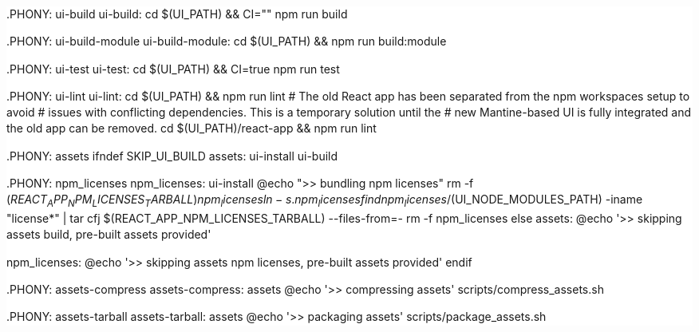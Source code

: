 .PHONY: ui-build
ui-build:
	cd $(UI_PATH) && CI="" npm run build

.PHONY: ui-build-module
ui-build-module:
	cd $(UI_PATH) && npm run build:module

.PHONY: ui-test
ui-test:
	cd $(UI_PATH) && CI=true npm run test

.PHONY: ui-lint
ui-lint:
	cd $(UI_PATH) && npm run lint
	# The old React app has been separated from the npm workspaces setup to avoid
	# issues with conflicting dependencies. This is a temporary solution until the
	# new Mantine-based UI is fully integrated and the old app can be removed.
	cd $(UI_PATH)/react-app && npm run lint

.PHONY: assets
ifndef SKIP_UI_BUILD
assets: ui-install ui-build

.PHONY: npm_licenses
npm_licenses: ui-install
	@echo ">> bundling npm licenses"
	rm -f $(REACT_APP_NPM_LICENSES_TARBALL) npm_licenses
	ln -s . npm_licenses
	find npm_licenses/$(UI_NODE_MODULES_PATH) -iname "license*" | tar cfj $(REACT_APP_NPM_LICENSES_TARBALL) --files-from=-
	rm -f npm_licenses
else
assets:
	@echo '>> skipping assets build, pre-built assets provided'

npm_licenses:
	@echo '>> skipping assets npm licenses, pre-built assets provided'
endif

.PHONY: assets-compress
assets-compress: assets
	@echo '>> compressing assets'
	scripts/compress_assets.sh

.PHONY: assets-tarball
assets-tarball: assets
	@echo '>> packaging assets'
	scripts/package_assets.sh
